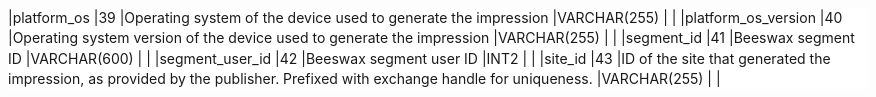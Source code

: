 |platform_os                  |39      |Operating system of the device used to generate the impression                                                                                                                                                                                                                                                                                                                                                                                                                                                                                                                                                                                                                                                                                                                                                                                                                                                                                                                                                                                              |VARCHAR(255) |                               |
|platform_os_version          |40      |Operating system version of the device used to generate the impression                                                                                                                                                                                                                                                                                                                                                                                                                                                                                                                                                                                                                                                                                                                                                                                                                                                                                                                                                                                      |VARCHAR(255) |                               |
|segment_id                   |41      |Beeswax segment ID                                                                                                                                                                                                                                                                                                                                                                                                                                                                                                                                                                                                                                                                                                                                                                                                                                                                                                                                                                                                                                          |VARCHAR(600) |                               |
|segment_user_id              |42      |Beeswax segment user ID                                                                                                                                                                                                                                                                                                                                                                                                                                                                                                                                                                                                                                                                                                                                                                                                                                                                                                                                                                                                                                     |INT2         |                               |
|site_id                      |43      |ID of the site that generated the impression, as provided by the publisher. Prefixed with exchange handle for uniqueness.                                                                                                                                                                                                                                                                                                                                                                                                                                                                                                                                                                                                                                                                                                                                                                                                                                                                                                                                   |VARCHAR(255) |                               |